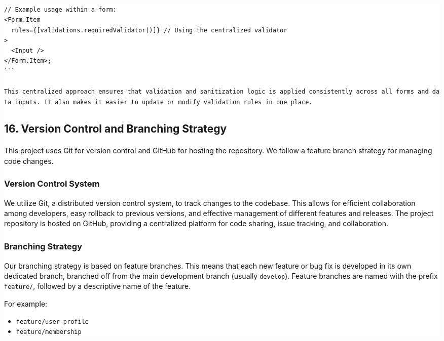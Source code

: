    // Example usage within a form:
    <Form.Item
      rules={[validations.requiredValidator()]} // Using the centralized validator
    >
      <Input />
    </Form.Item>;
    ```

    This centralized approach ensures that validation and sanitization logic is applied consistently across all forms and data inputs. It also makes it easier to update or modify validation rules in one place.


## 16. Version Control and Branching Strategy <a id="version-control-and-branching-strategy"></a>

This project uses Git for version control and GitHub for hosting the repository.  We follow a feature branch strategy for managing code changes.

### Version Control System

We utilize Git, a distributed version control system, to track changes to the codebase.  This allows for efficient collaboration among developers, easy rollback to previous versions, and effective management of different features and releases.  The project repository is hosted on GitHub, providing a centralized platform for code sharing, issue tracking, and collaboration.

### Branching Strategy

Our branching strategy is based on feature branches.  This means that each new feature or bug fix is developed in its own dedicated branch, branched off from the main development branch (usually `develop`).  Feature branches are named with the prefix `feature/`, followed by a descriptive name of the feature.

For example:
*   `feature/user-profile`
*   `feature/membership`